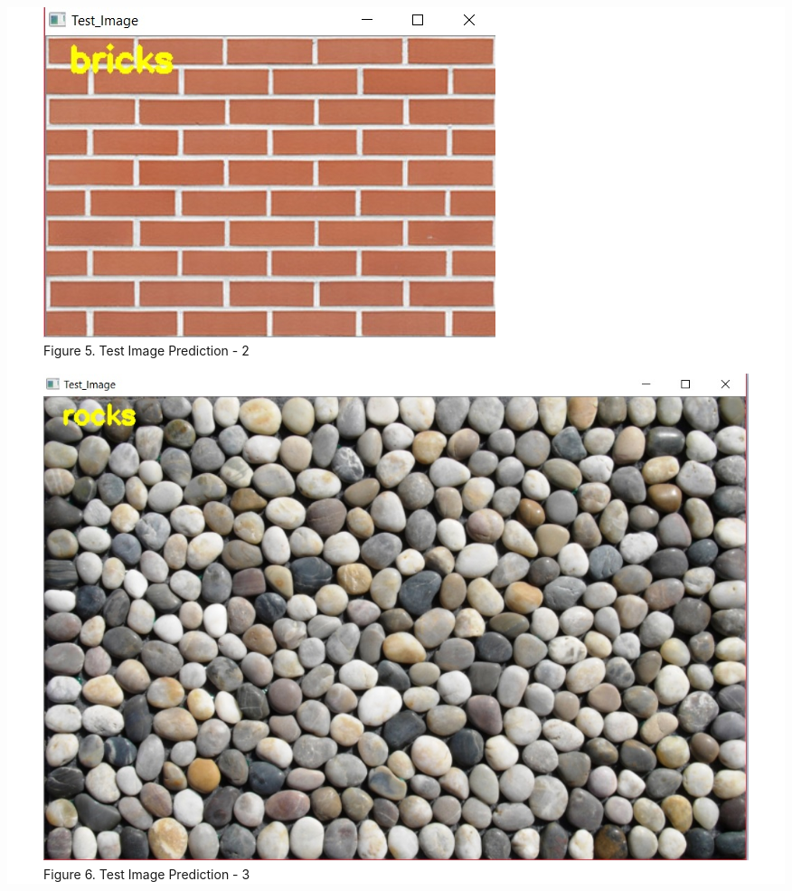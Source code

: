 <figure>
	<img src="/images/software/haralick-texture/test_image_2.jpg" class="typical-image">
	<figcaption>Figure 5. Test Image Prediction - 2</figcaption>
</figure>

<figure>
	<img src="/images/software/haralick-texture/test_image_3.jpg" class="typical-image">
	<figcaption>Figure 6. Test Image Prediction - 3</figcaption>
</figure>
